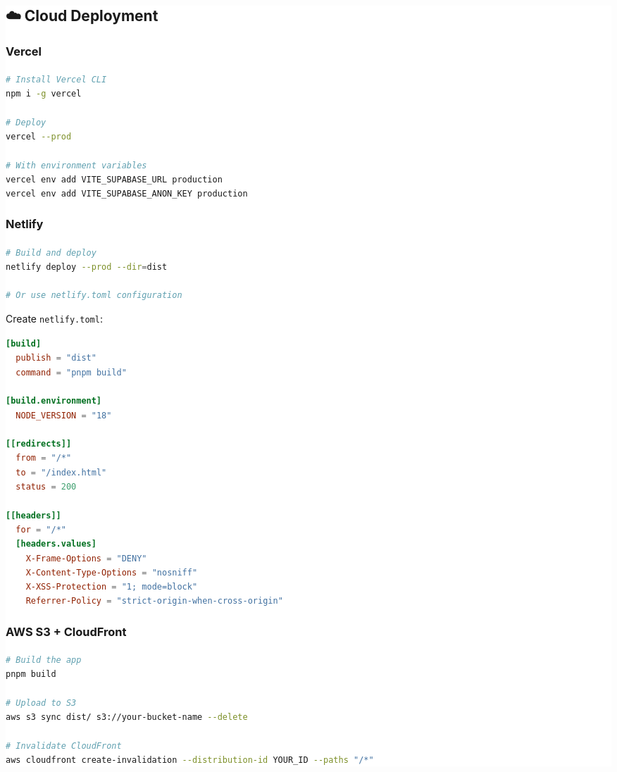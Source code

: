 ## ☁️ Cloud Deployment

### Vercel

```bash
# Install Vercel CLI
npm i -g vercel

# Deploy
vercel --prod

# With environment variables
vercel env add VITE_SUPABASE_URL production
vercel env add VITE_SUPABASE_ANON_KEY production
```

### Netlify

```bash
# Build and deploy
netlify deploy --prod --dir=dist

# Or use netlify.toml configuration
```

Create `netlify.toml`:

```toml
[build]
  publish = "dist"
  command = "pnpm build"

[build.environment]
  NODE_VERSION = "18"

[[redirects]]
  from = "/*"
  to = "/index.html"
  status = 200

[[headers]]
  for = "/*"
  [headers.values]
    X-Frame-Options = "DENY"
    X-Content-Type-Options = "nosniff"
    X-XSS-Protection = "1; mode=block"
    Referrer-Policy = "strict-origin-when-cross-origin"
```

### AWS S3 + CloudFront

```bash
# Build the app
pnpm build

# Upload to S3
aws s3 sync dist/ s3://your-bucket-name --delete

# Invalidate CloudFront
aws cloudfront create-invalidation --distribution-id YOUR_ID --paths "/*"
```

